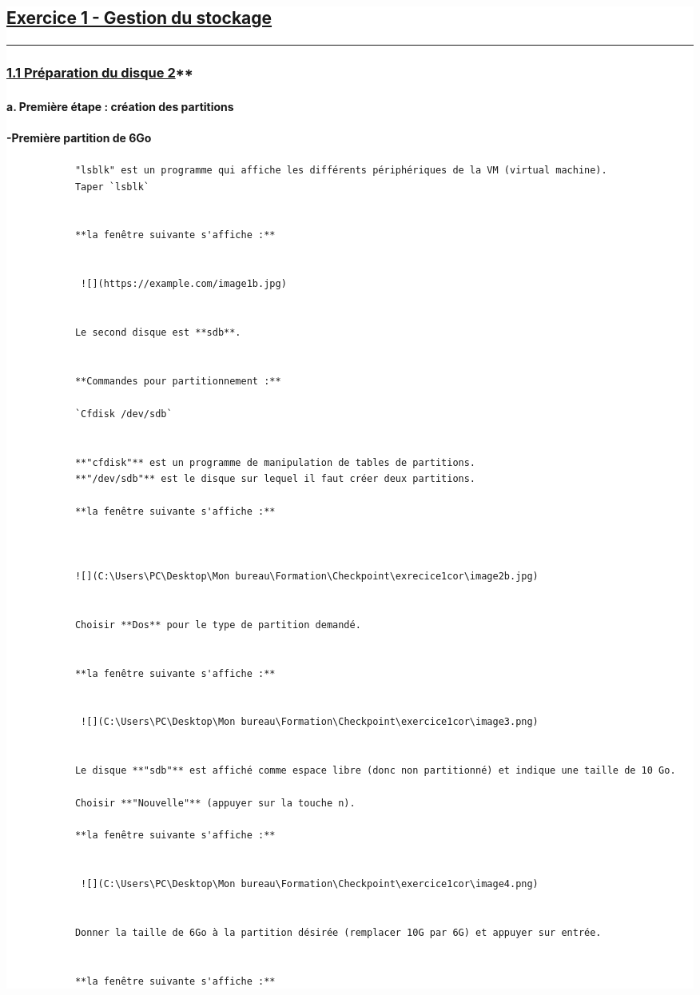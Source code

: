 
## **<ins>Exercice 1 - Gestion du stockage</ins>**
________________________________________________________


###  <ins>**1.1 Préparation du disque 2**</ins>**

####        **a. Première étape : création des partitions**  
####            **-Première partition de 6Go**  

                "lsblk" est un programme qui affiche les différents périphériques de la VM (virtual machine).  
                Taper `lsblk`  


                **la fenêtre suivante s'affiche :**  


                 ![](https://example.com/image1b.jpg)


                Le second disque est **sdb**.


                **Commandes pour partitionnement :**

                `Cfdisk /dev/sdb`  


                **"cfdisk"** est un programme de manipulation de tables de partitions.  
                **"/dev/sdb"** est le disque sur lequel il faut créer deux partitions.  
                 
                **la fenêtre suivante s'affiche :**  



                ![](C:\Users\PC\Desktop\Mon bureau\Formation\Checkpoint\exrecice1cor\image2b.jpg)


                Choisir **Dos** pour le type de partition demandé.  
                  
                  
                **la fenêtre suivante s'affiche :**  


                 ![](C:\Users\PC\Desktop\Mon bureau\Formation\Checkpoint\exercice1cor\image3.png)
                 
                 
                Le disque **"sdb"** est affiché comme espace libre (donc non partitionné) et indique une taille de 10 Go.  

                Choisir **"Nouvelle"** (appuyer sur la touche n).

                **la fenêtre suivante s'affiche :**  


                 ![](C:\Users\PC\Desktop\Mon bureau\Formation\Checkpoint\exercice1cor\image4.png)


                Donner la taille de 6Go à la partition désirée (remplacer 10G par 6G) et appuyer sur entrée.


                **la fenêtre suivante s'affiche :**  
